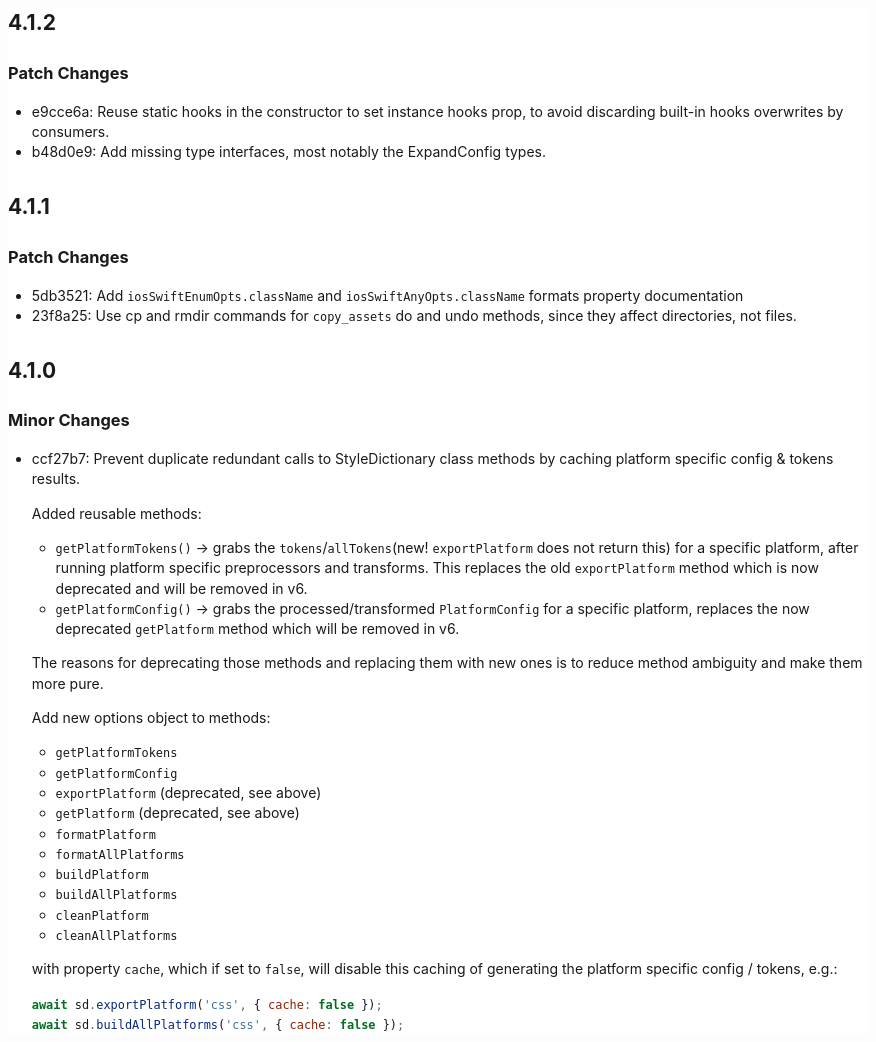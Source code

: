 ## 4.1.2

### Patch Changes

- e9cce6a: Reuse static hooks in the constructor to set instance hooks prop, to avoid discarding built-in hooks overwrites by consumers.
- b48d0e9: Add missing type interfaces, most notably the ExpandConfig types.

## 4.1.1

### Patch Changes

- 5db3521: Add `iosSwiftEnumOpts.className` and `iosSwiftAnyOpts.className` formats property documentation
- 23f8a25: Use cp and rmdir commands for `copy_assets` do and undo methods, since they affect directories, not files.

## 4.1.0

### Minor Changes

- ccf27b7: Prevent duplicate redundant calls to StyleDictionary class methods by caching platform specific config & tokens results.

  Added reusable methods:

  - `getPlatformTokens()` -> grabs the `tokens`/`allTokens`(new! `exportPlatform` does not return this) for a specific platform, after running platform specific preprocessors and transforms. This replaces the old `exportPlatform` method which is now deprecated and will be removed in v6.
  - `getPlatformConfig()` -> grabs the processed/transformed `PlatformConfig` for a specific platform, replaces the now deprecated `getPlatform` method which will be removed in v6.

  The reasons for deprecating those methods and replacing them with new ones is to reduce method ambiguity and make them more pure.

  Add new options object to methods:

  - `getPlatformTokens`
  - `getPlatformConfig`
  - `exportPlatform` (deprecated, see above)
  - `getPlatform` (deprecated, see above)
  - `formatPlatform`
  - `formatAllPlatforms`
  - `buildPlatform`
  - `buildAllPlatforms`
  - `cleanPlatform`
  - `cleanAllPlatforms`

  with property `cache`, which if set to `false`, will disable this caching of generating the platform specific config / tokens, e.g.:

  ```js
  await sd.exportPlatform('css', { cache: false });
  await sd.buildAllPlatforms('css', { cache: false });
  ```
